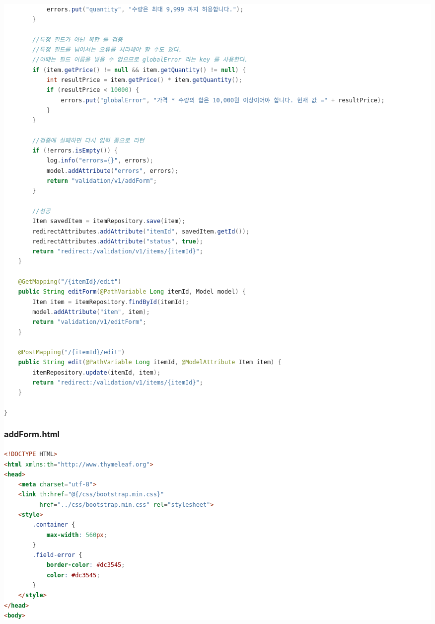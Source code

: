 ```java
            errors.put("quantity", "수량은 최대 9,999 까지 허용합니다.");
        }

        //특정 필드가 아닌 복합 룰 검증
        //특정 필드를 넘어서는 오류를 처리해야 할 수도 있다.
        //이때는 필드 이름을 넣을 수 없으므로 globalError 라는 key 를 사용한다.
        if (item.getPrice() != null && item.getQuantity() != null) {
            int resultPrice = item.getPrice() * item.getQuantity();
            if (resultPrice < 10000) {
                errors.put("globalError", "가격 * 수량의 합은 10,000원 이상이어야 합니다. 현재 값 =" + resultPrice);
            }
        }

        //검증에 실패하면 다시 입력 폼으로 리턴
        if (!errors.isEmpty()) {
            log.info("errors={}", errors);
            model.addAttribute("errors", errors);
            return "validation/v1/addForm";
        }

        //성공
        Item savedItem = itemRepository.save(item);
        redirectAttributes.addAttribute("itemId", savedItem.getId());
        redirectAttributes.addAttribute("status", true);
        return "redirect:/validation/v1/items/{itemId}";
    }

    @GetMapping("/{itemId}/edit")
    public String editForm(@PathVariable Long itemId, Model model) {
        Item item = itemRepository.findById(itemId);
        model.addAttribute("item", item);
        return "validation/v1/editForm";
    }

    @PostMapping("/{itemId}/edit")
    public String edit(@PathVariable Long itemId, @ModelAttribute Item item) {
        itemRepository.update(itemId, item);
        return "redirect:/validation/v1/items/{itemId}";
    }

}
```

### addForm.html

```html
<!DOCTYPE HTML>
<html xmlns:th="http://www.thymeleaf.org">
<head>
    <meta charset="utf-8">
    <link th:href="@{/css/bootstrap.min.css}"
          href="../css/bootstrap.min.css" rel="stylesheet">
    <style>
        .container {
            max-width: 560px;
        }
        .field-error {
            border-color: #dc3545;
            color: #dc3545;
        }
    </style>
</head>
<body>
```